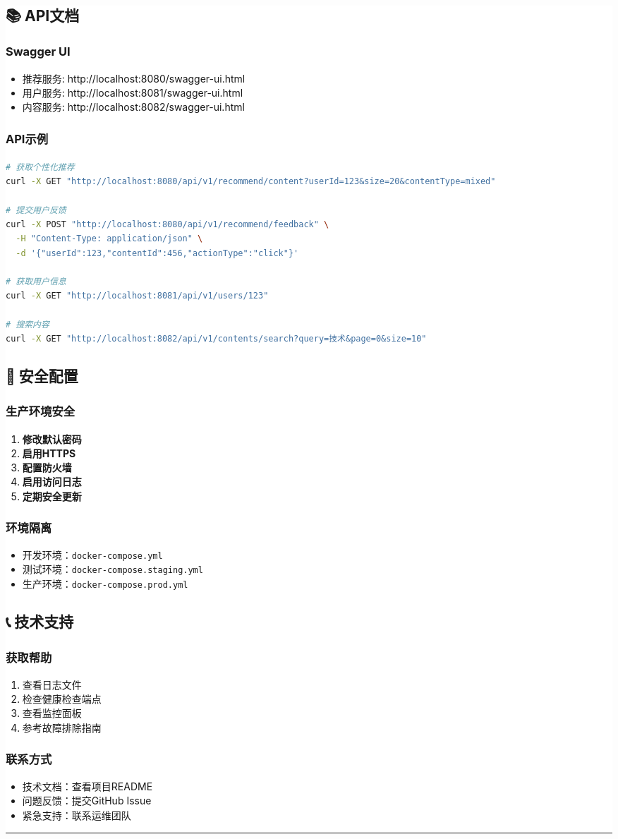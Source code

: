 ## 📚 API文档

### Swagger UI
- 推荐服务: http://localhost:8080/swagger-ui.html
- 用户服务: http://localhost:8081/swagger-ui.html
- 内容服务: http://localhost:8082/swagger-ui.html

### API示例
```bash
# 获取个性化推荐
curl -X GET "http://localhost:8080/api/v1/recommend/content?userId=123&size=20&contentType=mixed"

# 提交用户反馈
curl -X POST "http://localhost:8080/api/v1/recommend/feedback" \
  -H "Content-Type: application/json" \
  -d '{"userId":123,"contentId":456,"actionType":"click"}'

# 获取用户信息
curl -X GET "http://localhost:8081/api/v1/users/123"

# 搜索内容
curl -X GET "http://localhost:8082/api/v1/contents/search?query=技术&page=0&size=10"
```

## 🔐 安全配置

### 生产环境安全
1. **修改默认密码**
2. **启用HTTPS**
3. **配置防火墙**
4. **启用访问日志**
5. **定期安全更新**

### 环境隔离
- 开发环境：`docker-compose.yml`
- 测试环境：`docker-compose.staging.yml`
- 生产环境：`docker-compose.prod.yml`

## 📞 技术支持

### 获取帮助
1. 查看日志文件
2. 检查健康检查端点
3. 查看监控面板
4. 参考故障排除指南

### 联系方式
- 技术文档：查看项目README
- 问题反馈：提交GitHub Issue
- 紧急支持：联系运维团队

---